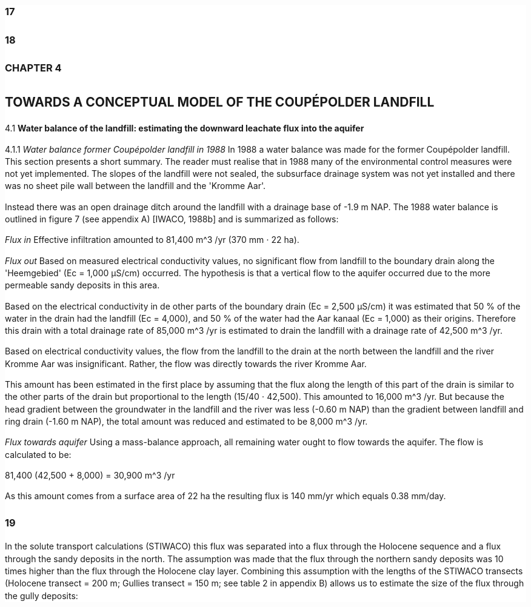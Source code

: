 ### 17 


### 18 


### CHAPTER 4 

## TOWARDS A CONCEPTUAL MODEL OF THE COUPÉPOLDER LANDFILL 

4.1 **Water balance of the landfill: estimating the downward leachate flux into the aquifer** 

4.1.1 _Water balance former Coupépolder landfill in 1988_ In 1988 a water balance was made for the former Coupépolder landfill. This section presents a short summary. The reader must realise that in 1988 many of the environmental control measures were not yet implemented. The slopes of the landfill were not sealed, the subsurface drainage system was not yet installed and there was no sheet pile wall between the landfill and the 'Kromme Aar'. 

Instead there was an open drainage ditch around the landfill with a drainage base of -1.9 m NAP. The 1988 water balance is outlined in figure 7 (see appendix A) [IWACO, 1988b] and is summarized as follows: 

_Flux in_ Effective infiltration amounted to 81,400 m^3 /yr (370 mm ⋅ 22 ha). 

_Flux out_ Based on measured electrical conductivity values, no significant flow from landfill to the boundary drain along the 'Heemgebied' (Ec = 1,000 μS/cm) occurred. The hypothesis is that a vertical flow to the aquifer occurred due to the more permeable sandy deposits in this area. 

Based on the electrical conductivity in de other parts of the boundary drain (Ec = 2,500 μS/cm) it was estimated that 50 % of the water in the drain had the landfill (Ec = 4,000), and 50 % of the water had the Aar kanaal (Ec = 1,000) as their origins. Therefore this drain with a total drainage rate of 85,000 m^3 /yr is estimated to drain the landfill with a drainage rate of 42,500 m^3 /yr. 

Based on electrical conductivity values, the flow from the landfill to the drain at the north between the landfill and the river Kromme Aar was insignificant. Rather, the flow was directly towards the river Kromme Aar. 

This amount has been estimated in the first place by assuming that the flux along the length of this part of the drain is similar to the other parts of the drain but proportional to the length (15/40 ⋅ 42,500). This amounted to 16,000 m^3 /yr. But because the head gradient between the groundwater in the landfill and the river was less (-0.60 m NAP) than the gradient between landfill and ring drain (-1.60 m NAP), the total amount was reduced and estimated to be 8,000 m^3 /yr. 

_Flux towards aquifer_ Using a mass-balance approach, all remaining water ought to flow towards the aquifer. The flow is calculated to be: 

 81,400 (42,500 + 8,000) = 30,900 m^3 /yr 

As this amount comes from a surface area of 22 ha the resulting flux is 140 mm/yr which equals 0.38 mm/day. 

### 19 


In the solute transport calculations (STIWACO) this flux was separated into a flux through the Holocene sequence and a flux through the sandy deposits in the north. The assumption was made that the flux through the northern sandy deposits was 10 times higher than the flux through the Holocene clay layer. Combining this assumption with the lengths of the STIWACO transects (Holocene transect = 200 m; Gullies transect = 150 m; see table 2 in appendix B) allows us to estimate the size of the flux through the gully deposits: 
